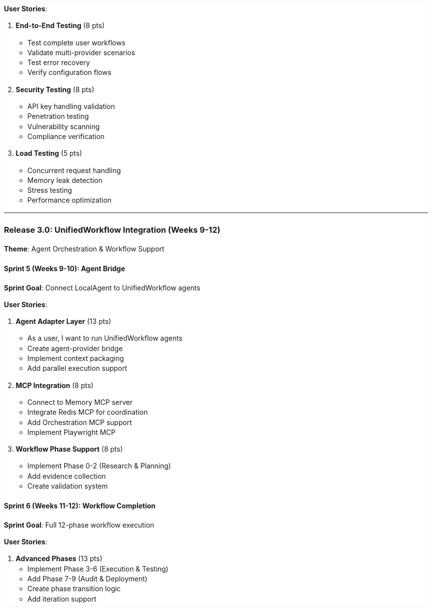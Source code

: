 **User Stories**:
1. **End-to-End Testing** (8 pts)
   - Test complete user workflows
   - Validate multi-provider scenarios
   - Test error recovery
   - Verify configuration flows

2. **Security Testing** (8 pts)
   - API key handling validation
   - Penetration testing
   - Vulnerability scanning
   - Compliance verification

3. **Load Testing** (5 pts)
   - Concurrent request handling
   - Memory leak detection
   - Stress testing
   - Performance optimization

---

### Release 3.0: UnifiedWorkflow Integration (Weeks 9-12)
**Theme**: Agent Orchestration & Workflow Support

#### Sprint 5 (Weeks 9-10): Agent Bridge
**Sprint Goal**: Connect LocalAgent to UnifiedWorkflow agents

**User Stories**:
1. **Agent Adapter Layer** (13 pts)
   - As a user, I want to run UnifiedWorkflow agents
   - Create agent-provider bridge
   - Implement context packaging
   - Add parallel execution support

2. **MCP Integration** (8 pts)
   - Connect to Memory MCP server
   - Integrate Redis MCP for coordination
   - Add Orchestration MCP support
   - Implement Playwright MCP

3. **Workflow Phase Support** (8 pts)
   - Implement Phase 0-2 (Research & Planning)
   - Add evidence collection
   - Create validation system

#### Sprint 6 (Weeks 11-12): Workflow Completion
**Sprint Goal**: Full 12-phase workflow execution

**User Stories**:
1. **Advanced Phases** (13 pts)
   - Implement Phase 3-6 (Execution & Testing)
   - Add Phase 7-9 (Audit & Deployment)
   - Create phase transition logic
   - Add iteration support
